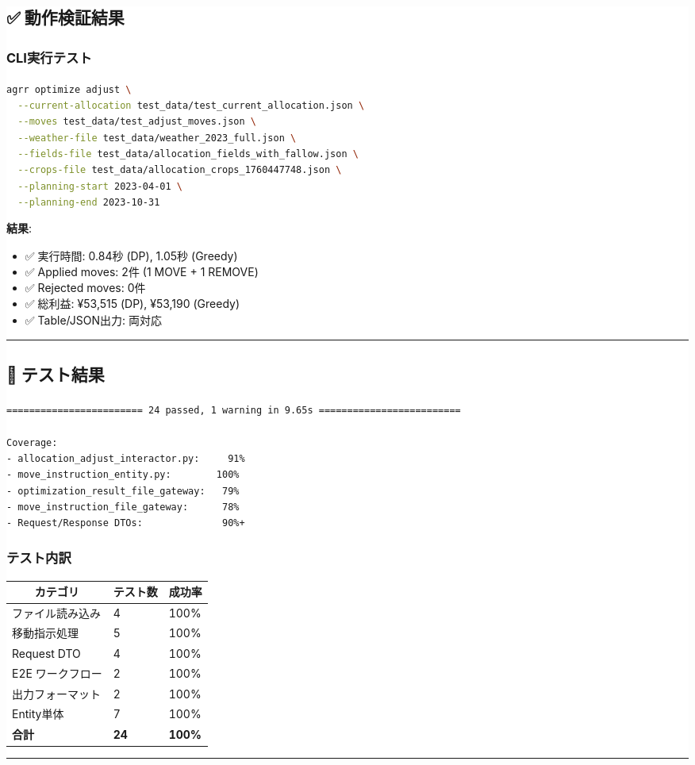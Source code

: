 ## ✅ 動作検証結果

### CLI実行テスト
```bash
agrr optimize adjust \
  --current-allocation test_data/test_current_allocation.json \
  --moves test_data/test_adjust_moves.json \
  --weather-file test_data/weather_2023_full.json \
  --fields-file test_data/allocation_fields_with_fallow.json \
  --crops-file test_data/allocation_crops_1760447748.json \
  --planning-start 2023-04-01 \
  --planning-end 2023-10-31
```

**結果**:
- ✅ 実行時間: 0.84秒 (DP), 1.05秒 (Greedy)
- ✅ Applied moves: 2件 (1 MOVE + 1 REMOVE)
- ✅ Rejected moves: 0件
- ✅ 総利益: ¥53,515 (DP), ¥53,190 (Greedy)
- ✅ Table/JSON出力: 両対応

---

## 🧪 テスト結果

```
======================== 24 passed, 1 warning in 9.65s =========================

Coverage:
- allocation_adjust_interactor.py:     91%
- move_instruction_entity.py:        100%
- optimization_result_file_gateway:   79%
- move_instruction_file_gateway:      78%
- Request/Response DTOs:              90%+
```

### テスト内訳
| カテゴリ | テスト数 | 成功率 |
|---------|---------|--------|
| ファイル読み込み | 4 | 100% |
| 移動指示処理 | 5 | 100% |
| Request DTO | 4 | 100% |
| E2E ワークフロー | 2 | 100% |
| 出力フォーマット | 2 | 100% |
| Entity単体 | 7 | 100% |
| **合計** | **24** | **100%** |

---